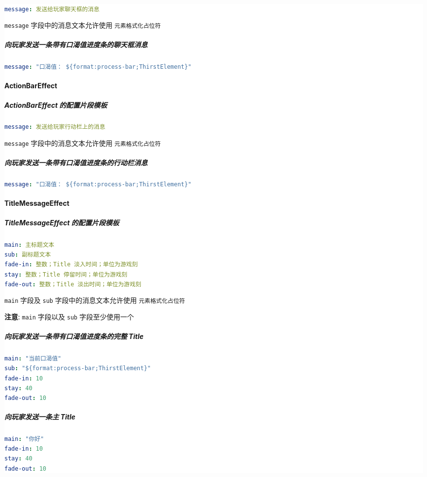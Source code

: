 ```yaml
message: 发送给玩家聊天框的消息
```

`message` 字段中的消息文本允许使用 `元素格式化占位符`

##### 向玩家发送一条带有口渴值进度条的聊天框消息

```yaml
message: "口渴值： ${format:process-bar;ThirstElement}"
```

#### ActionBarEffect

##### ActionBarEffect 的配置片段模板

```yaml
message: 发送给玩家行动栏上的消息
```

`message` 字段中的消息文本允许使用 `元素格式化占位符`

##### 向玩家发送一条带有口渴值进度条的行动栏消息

```yaml
message: "口渴值： ${format:process-bar;ThirstElement}"
```

#### TitleMessageEffect

##### TitleMessageEffect 的配置片段模板

```yaml
main: 主标题文本
sub: 副标题文本
fade-in: 整数；Title 淡入时间；单位为游戏刻
stay: 整数；Title 停留时间；单位为游戏刻
fade-out: 整数；Title 淡出时间；单位为游戏刻
```

`main` 字段及 `sub` 字段中的消息文本允许使用 `元素格式化占位符`

**注意**: `main` 字段以及 `sub` 字段至少使用一个

##### 向玩家发送一条带有口渴值进度条的完整 Title

```yaml
main: "当前口渴值"
sub: "${format:process-bar;ThirstElement}"
fade-in: 10
stay: 40
fade-out: 10
```

##### 向玩家发送一条主 Title

```yaml
main: "你好"
fade-in: 10
stay: 40
fade-out: 10
```
